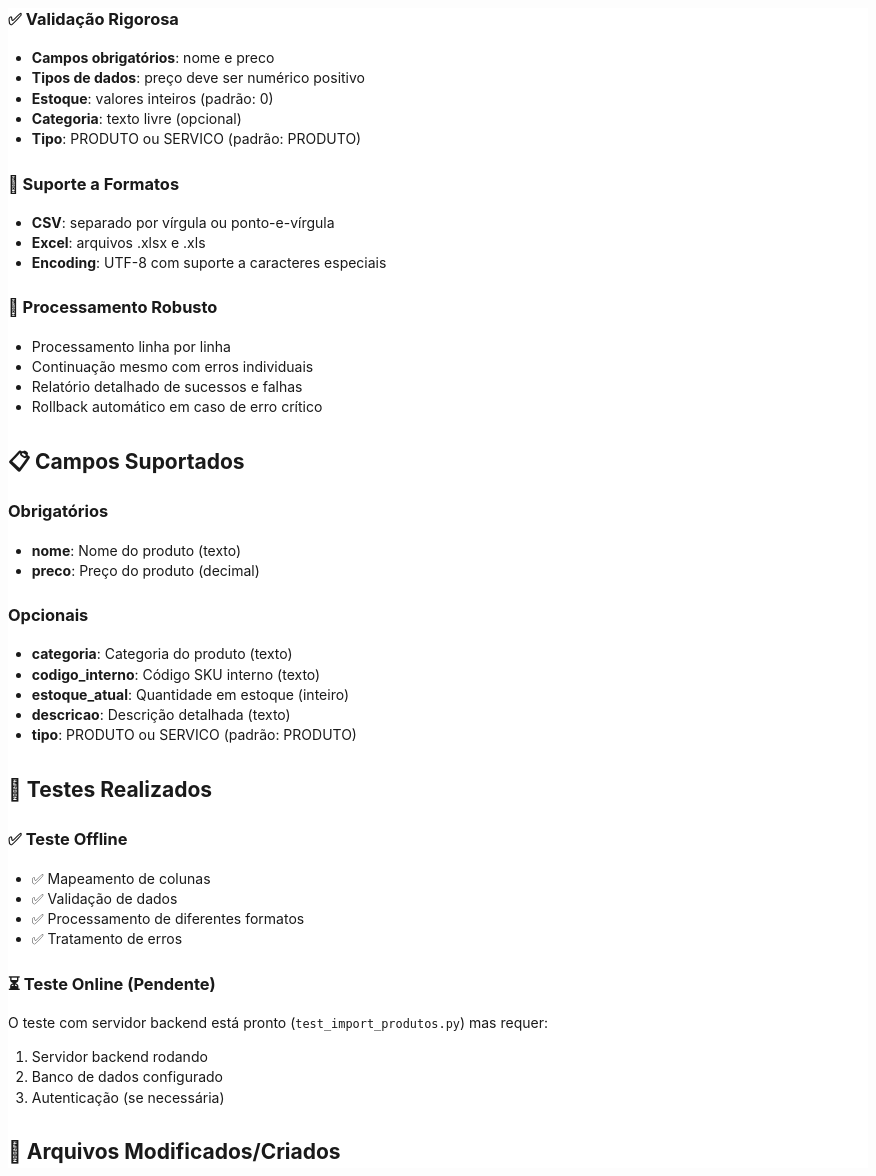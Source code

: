### ✅ Validação Rigorosa
- **Campos obrigatórios**: nome e preco
- **Tipos de dados**: preço deve ser numérico positivo
- **Estoque**: valores inteiros (padrão: 0)
- **Categoria**: texto livre (opcional)
- **Tipo**: PRODUTO ou SERVICO (padrão: PRODUTO)

### 📁 Suporte a Formatos
- **CSV**: separado por vírgula ou ponto-e-vírgula
- **Excel**: arquivos .xlsx e .xls
- **Encoding**: UTF-8 com suporte a caracteres especiais

### 🔄 Processamento Robusto
- Processamento linha por linha
- Continuação mesmo com erros individuais
- Relatório detalhado de sucessos e falhas
- Rollback automático em caso de erro crítico

## 📋 Campos Suportados

### Obrigatórios
- **nome**: Nome do produto (texto)
- **preco**: Preço do produto (decimal)

### Opcionais
- **categoria**: Categoria do produto (texto)
- **codigo_interno**: Código SKU interno (texto)
- **estoque_atual**: Quantidade em estoque (inteiro)
- **descricao**: Descrição detalhada (texto)
- **tipo**: PRODUTO ou SERVICO (padrão: PRODUTO)

## 🧪 Testes Realizados

### ✅ Teste Offline
- ✅ Mapeamento de colunas
- ✅ Validação de dados
- ✅ Processamento de diferentes formatos
- ✅ Tratamento de erros

### ⏳ Teste Online (Pendente)
O teste com servidor backend está pronto (`test_import_produtos.py`) mas requer:
1. Servidor backend rodando
2. Banco de dados configurado
3. Autenticação (se necessária)

## 📁 Arquivos Modificados/Criados

